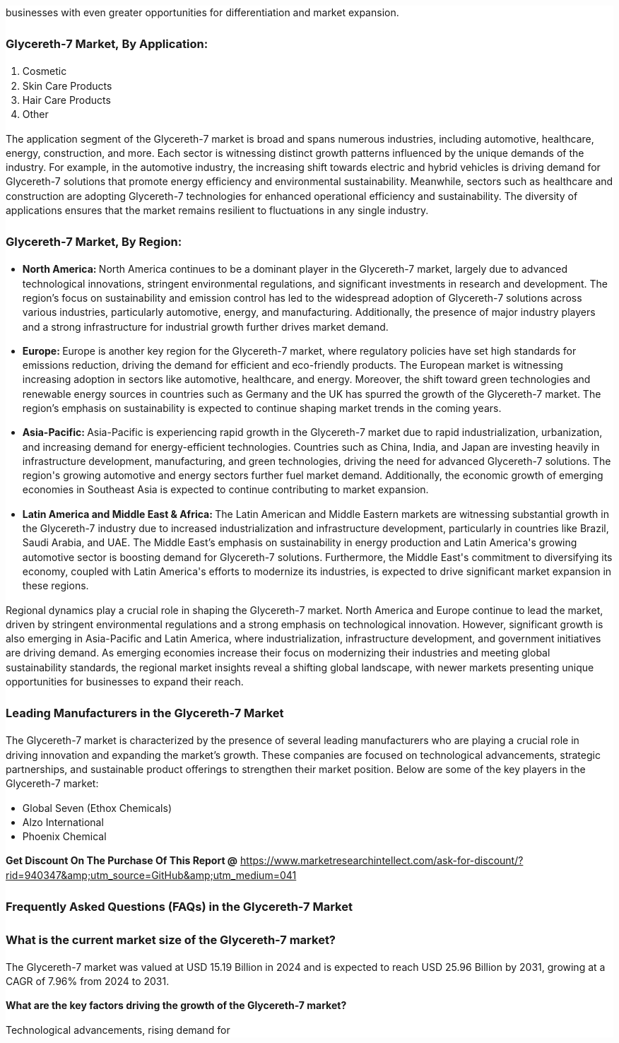 businesses with even greater opportunities for differentiation and market expansion.</p><h3>Glycereth-7 Market,&nbsp;By Application:</h3><ol><li>Cosmetic<li> Skin Care Products<li> Hair Care Products<li> Other</li></ol><p>The application segment of the Glycereth-7 market is broad and spans numerous industries, including automotive, healthcare, energy, construction, and more. Each sector is witnessing distinct growth patterns influenced by the unique demands of the industry. For example, in the automotive industry, the increasing shift towards electric and hybrid vehicles is driving demand for Glycereth-7 solutions that promote energy efficiency and environmental sustainability. Meanwhile, sectors such as healthcare and construction are adopting Glycereth-7 technologies for enhanced operational efficiency and sustainability. The diversity of applications ensures that the market remains resilient to fluctuations in any single industry.</p><h3>Glycereth-7 Market, By Region:</h3><ul><li><p><strong>North America:&nbsp;</strong>North America continues to be a dominant player in the Glycereth-7 market, largely due to advanced technological innovations, stringent environmental regulations, and significant investments in research and development. The region&rsquo;s focus on sustainability and emission control has led to the widespread adoption of Glycereth-7 solutions across various industries, particularly automotive, energy, and manufacturing. Additionally, the presence of major industry players and a strong infrastructure for industrial growth further drives market demand.</p></li><li><p><strong><strong>Europe:&nbsp;</strong></strong>Europe is another key region for the Glycereth-7 market, where regulatory policies have set high standards for emissions reduction, driving the demand for efficient and eco-friendly products. The European market is witnessing increasing adoption in sectors like automotive, healthcare, and energy. Moreover, the shift toward green technologies and renewable energy sources in countries such as Germany and the UK has spurred the growth of the Glycereth-7 market. The region&rsquo;s emphasis on sustainability is expected to continue shaping market trends in the coming years.</p></li><li><p><strong><strong>Asia-Pacific:&nbsp;</strong></strong>Asia-Pacific is experiencing rapid growth in the Glycereth-7 market due to rapid industrialization, urbanization, and increasing demand for energy-efficient technologies. Countries such as China, India, and Japan are investing heavily in infrastructure development, manufacturing, and green technologies, driving the need for advanced Glycereth-7 solutions. The region's growing automotive and energy sectors further fuel market demand. Additionally, the economic growth of emerging economies in Southeast Asia is expected to continue contributing to market expansion.</p></li><li><p><strong><strong>Latin America and Middle East &amp; Africa:&nbsp;</strong></strong>The Latin American and Middle Eastern markets are witnessing substantial growth in the Glycereth-7 industry due to increased industrialization and infrastructure development, particularly in countries like Brazil, Saudi Arabia, and UAE. The Middle East&rsquo;s emphasis on sustainability in energy production and Latin America's growing automotive sector is boosting demand for Glycereth-7 solutions. Furthermore, the Middle East's commitment to diversifying its economy, coupled with Latin America's efforts to modernize its industries, is expected to drive significant market expansion in these regions.</p></li></ul><p>Regional dynamics play a crucial role in shaping the Glycereth-7 market. North America and Europe continue to lead the market, driven by stringent environmental regulations and a strong emphasis on technological innovation. However, significant growth is also emerging in Asia-Pacific and Latin America, where industrialization, infrastructure development, and government initiatives are driving demand. As emerging economies increase their focus on modernizing their industries and meeting global sustainability standards, the regional market insights reveal a shifting global landscape, with newer markets presenting unique opportunities for businesses to expand their reach.</p><h3><strong>Leading Manufacturers in the Glycereth-7 Market</strong></h3><p>The Glycereth-7 market is characterized by the presence of several leading manufacturers who are playing a crucial role in driving innovation and expanding the market&rsquo;s growth. These companies are focused on technological advancements, strategic partnerships, and sustainable product offerings to strengthen their market position. Below are some of the key players in the Glycereth-7 market:</p></div><div class="article-main__content" data-test-id="publishing-text-block"><ul><li><span class="">Global Seven (Ethox Chemicals)<li> Alzo International<li> Phoenix Chemical</span></li></ul></div><div class="article-main__content" data-test-id="publishing-text-block"><p><span class="font-[700]"><strong>Get Discount On The Purchase Of This Report @</strong> <a href="https://www.marketresearchintellect.com/ask-for-discount/?rid=940347&amp;utm_source=GitHub&amp;utm_medium=041" data-fr-linked="true">https://www.marketresearchintellect.com/ask-for-discount/?rid=940347&amp;utm_source=GitHub&amp;utm_medium=041</a></span></p></div><div class="article-main__content" data-test-id="publishing-text-block"><h3><strong>Frequently Asked Questions (FAQs) in the Glycereth-7 Market</strong></h3><h3><strong>What is the current market size of the Glycereth-7 market?</strong></h3><p>The Glycereth-7 market was valued at USD 15.19 Billion in 2024 and is expected to reach USD 25.96 Billion by 2031, growing at a CAGR of 7.96% from 2024 to 2031.</p><p><strong>What are the key factors driving the growth of the Glycereth-7 market?</strong></p><p>Technological advancements, rising demand for